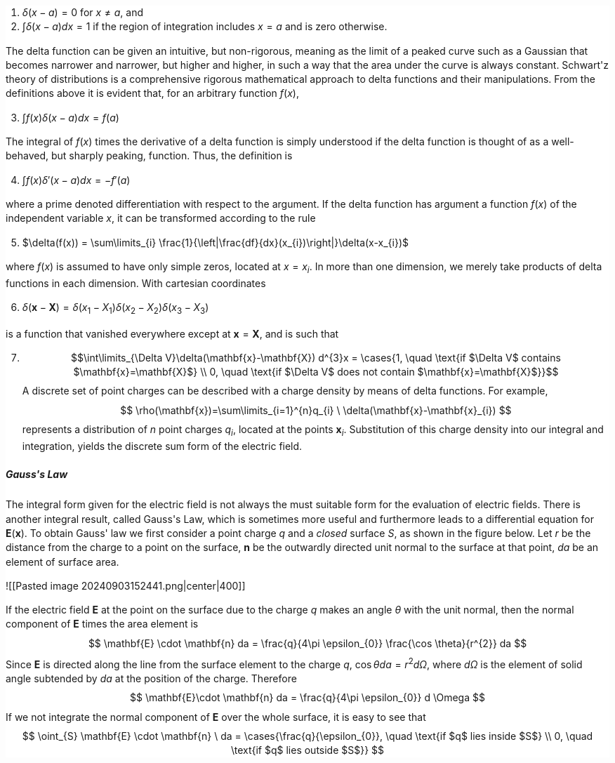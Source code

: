 1. $\delta(x-a)=0$ for $x\neq a$, and 
2. $\int\limits \delta(x-a) dx = 1$ if the region of integration includes $x=a$ and is zero otherwise. 

The delta function can be given an intuitive, but non-rigorous, meaning as the limit of a peaked curve such as a Gaussian that becomes narrower and narrower, but higher and higher, in such a way that the area under the curve is always constant. Schwart'z theory of distributions is a comprehensive rigorous mathematical approach to delta functions and their manipulations. From the definitions above it is evident that, for an arbitrary function $f(x)$,

3. $\int\limits f(x) \delta(x-a) dx=f(a)$

The integral of $f(x)$ times the derivative of a delta function is simply understood if the delta function is thought of as a well-behaved, but sharply peaking, function. Thus, the definition is

4. $\int\limits f(x) \delta'(x-a) dx = -f'(a)$

where a prime denoted differentiation with respect to the argument. If the delta function has argument a function $f(x)$ of the independent variable $x$, it can be transformed according to the rule

5. $\delta(f(x)) = \sum\limits_{i} \frac{1}{\left|\frac{df}{dx}(x_{i})\right|}\delta(x-x_{i})$

where $f(x)$ is assumed to have only simple zeros, located at $x=x_{i}$. In more than one dimension, we merely take products of delta functions in each dimension. With cartesian coordinates

6. $\delta(\mathbf{x}-\mathbf{X})=\delta(x_{1}-X_{1})\delta(x_{2}-X_{2})\delta(x_{3}-X_{3})$ 

is a function that vanished everywhere except at $\mathbf{x}=\mathbf{X}$, and is such that 

7. $$\int\limits_{\Delta V}\delta(\mathbf{x}-\mathbf{X}) d^{3}x = \cases{1, \quad \text{if $\Delta V$  contains $\mathbf{x}=\mathbf{X}$} \\ 0, \quad \text{if $\Delta V$ does not contain $\mathbf{x}=\mathbf{X}$}}$$
A discrete set of point charges can be described with a charge density by means of delta functions. For example, 
$$
\rho(\mathbf{x})=\sum\limits_{i=1}^{n}q_{i} \ \delta(\mathbf{x}-\mathbf{x}_{i})
$$
represents a distribution of $n$ point charges $q_{i}$, located at the points $\mathbf{x}_{i}$. Substitution of this charge density into our integral and integration, yields the discrete sum form of the electric field. 

##### Gauss's Law
The integral form given for the electric field is not always the must suitable form for the evaluation of electric fields. There is another integral result, called Gauss's Law, which is sometimes more useful and furthermore leads to a differential equation for $\mathbf{E}(\mathbf{x})$. To obtain Gauss' law we first consider a point charge $q$ and a _closed_ surface $S$, as shown in the figure below. Let $r$ be the distance from the charge to a point on the surface, $\mathbf{n}$ be the outwardly directed unit normal to the surface at that point, $da$ be an element of surface area. 

![[Pasted image 20240903152441.png|center|400]]

If the electric field $\mathbf{E}$ at the point on the surface due to the charge $q$ makes an angle $\theta$ with the unit normal, then the normal component of $\mathbf{E}$ times the area element is 
$$
\mathbf{E} \cdot \mathbf{n} da = \frac{q}{4\pi \epsilon_{0}} \frac{\cos \theta}{r^{2}} da
$$
Since $\mathbf{E}$ is directed along the line from the surface element to the charge $q$, $\cos \theta da =r^{2} d \Omega$, where $d \Omega$ is the element of solid angle subtended by $da$ at the position of the charge. Therefore
$$
\mathbf{E}\cdot \mathbf{n} da = \frac{q}{4\pi \epsilon_{0}} d \Omega
$$
If we not integrate the normal component of $\mathbf{E}$ over the whole surface, it is easy to see that 
$$
\oint_{S} \mathbf{E} \cdot \mathbf{n} \ da = \cases{\frac{q}{\epsilon_{0}}, \quad \text{if $q$ lies inside $S$} \\ 0, \quad \text{if $q$ lies outside $S$}}
$$